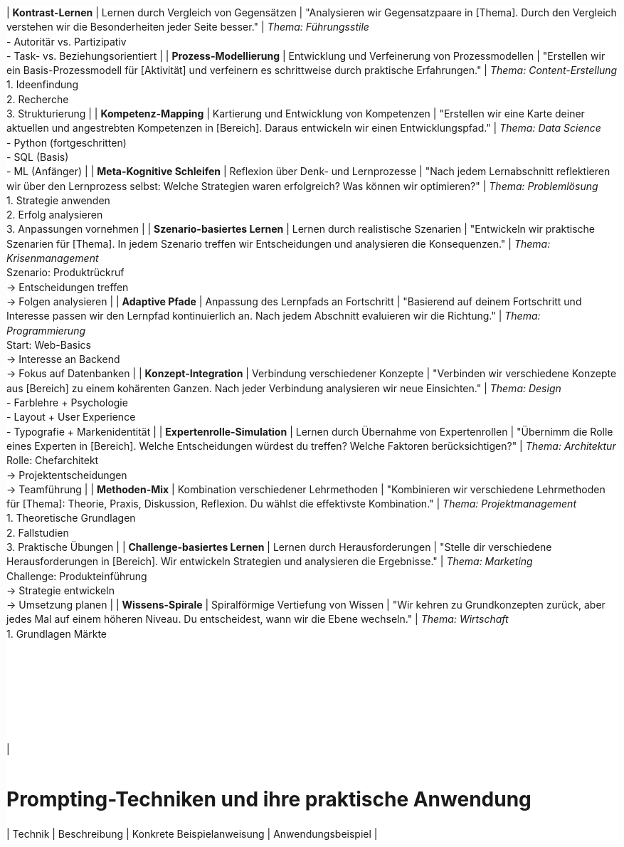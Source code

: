 | **Kontrast-Lernen**            | Lernen durch Vergleich von Gegensätzen                                           | "Analysieren wir Gegensatzpaare in [Thema]. Durch den Vergleich verstehen wir die Besonderheiten jeder Seite besser."                                                              | *Thema: Führungsstile*<br>- Autoritär vs. Partizipativ<br>- Task- vs. Beziehungsorientiert                                                                                         |
| **Prozess-Modellierung**       | Entwicklung und Verfeinerung von Prozessmodellen                                 | "Erstellen wir ein Basis-Prozessmodell für [Aktivität] und verfeinern es schrittweise durch praktische Erfahrungen."                                                               | *Thema: Content-Erstellung*<br>1. Ideenfindung<br>2. Recherche<br>3. Strukturierung                                                                                                |
| **Kompetenz-Mapping**          | Kartierung und Entwicklung von Kompetenzen                                       | "Erstellen wir eine Karte deiner aktuellen und angestrebten Kompetenzen in [Bereich]. Daraus entwickeln wir einen Entwicklungspfad."                                               | *Thema: Data Science*<br>- Python (fortgeschritten)<br>- SQL (Basis)<br>- ML (Anfänger)                                                                                            |
| **Meta-Kognitive Schleifen**   | Reflexion über Denk- und Lernprozesse                                            | "Nach jedem Lernabschnitt reflektieren wir über den Lernprozess selbst: Welche Strategien waren erfolgreich? Was können wir optimieren?"                                           | *Thema: Problemlösung*<br>1. Strategie anwenden<br>2. Erfolg analysieren<br>3. Anpassungen vornehmen                                                                               |
| **Szenario-basiertes Lernen**  | Lernen durch realistische Szenarien                                              | "Entwickeln wir praktische Szenarien für [Thema]. In jedem Szenario treffen wir Entscheidungen und analysieren die Konsequenzen."                                                  | *Thema: Krisenmanagement*<br>Szenario: Produktrückruf<br>→ Entscheidungen treffen<br>→ Folgen analysieren                                                                          |
| **Adaptive Pfade**             | Anpassung des Lernpfads an Fortschritt                                           | "Basierend auf deinem Fortschritt und Interesse passen wir den Lernpfad kontinuierlich an. Nach jedem Abschnitt evaluieren wir die Richtung."                                      | *Thema: Programmierung*<br>Start: Web-Basics<br>→ Interesse an Backend<br>→ Fokus auf Datenbanken                                                                                  |
| **Konzept-Integration**        | Verbindung verschiedener Konzepte                                                | "Verbinden wir verschiedene Konzepte aus [Bereich] zu einem kohärenten Ganzen. Nach jeder Verbindung analysieren wir neue Einsichten."                                             | *Thema: Design*<br>- Farblehre + Psychologie<br>- Layout + User Experience<br>- Typografie + Markenidentität                                                                       |
| **Expertenrolle-Simulation**   | Lernen durch Übernahme von Expertenrollen                                        | "Übernimm die Rolle eines Experten in [Bereich]. Welche Entscheidungen würdest du treffen? Welche Faktoren berücksichtigen?"                                                       | *Thema: Architektur*<br>Rolle: Chefarchitekt<br>→ Projektentscheidungen<br>→ Teamführung                                                                                           |
| **Methoden-Mix**               | Kombination verschiedener Lehrmethoden                                           | "Kombinieren wir verschiedene Lehrmethoden für [Thema]: Theorie, Praxis, Diskussion, Reflexion. Du wählst die effektivste Kombination."                                            | *Thema: Projektmanagement*<br>1. Theoretische Grundlagen<br>2. Fallstudien<br>3. Praktische Übungen                                                                                |
| **Challenge-basiertes Lernen** | Lernen durch Herausforderungen                                                   | "Stelle dir verschiedene Herausforderungen in [Bereich]. Wir entwickeln Strategien und analysieren die Ergebnisse."                                                                | *Thema: Marketing*<br>Challenge: Produkteinführung<br>→ Strategie entwickeln<br>→ Umsetzung planen                                                                                 |
| **Wissens-Spirale**            | Spiralförmige Vertiefung von Wissen                                              | "Wir kehren zu Grundkonzepten zurück, aber jedes Mal auf einem höheren Niveau. Du entscheidest, wann wir die Ebene wechseln."                                                      | *Thema: Wirtschaft*<br>1. Grundlagen Märkte<br><br><br><br><br><br><br><br>                                                                                                        |
# Prompting-Techniken und ihre praktische Anwendung

| Technik                 | Beschreibung                            | Konkrete Beispielanweisung                                                                                                        | Anwendungsbeispiel                                                                                                                  |